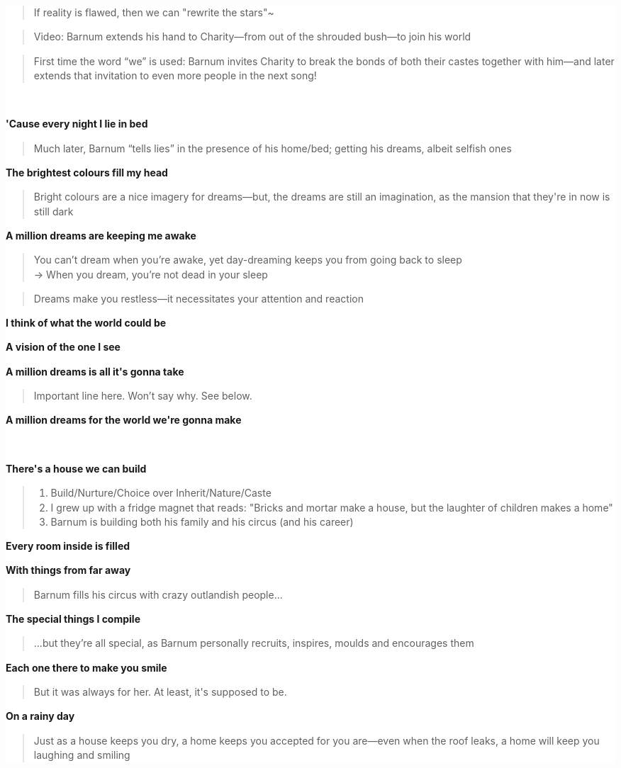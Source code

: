 > If reality is flawed, then we can "rewrite the stars"~

> Video: Barnum extends his hand to Charity—from out of the shrouded bush—to join his world

> First time the word “we” is used: Barnum invites Charity to break the bonds of both their castes together with him—and later extends that invitation to even more people in the next song!

<br>

**'Cause every night I lie in bed**

> Much later, Barnum “tells lies” in the presence of his home/bed; getting his dreams, albeit selfish ones

**The brightest colours fill my head**

> Bright colours are a nice imagery for dreams—but, the dreams are still an imagination, as the mansion that they're in now is still dark

**A million dreams are keeping me awake**

> You can’t dream when you’re awake, yet day-dreaming keeps you from going back to sleep\
> -> When you dream, you’re not dead in your sleep

> Dreams make you restless—it necessitates your attention and reaction

**I think of what the world could be**

**A vision of the one I see**

**A million dreams is all it's gonna take**

> Important line here. Won’t say why. See below.

**A million dreams for the world we're gonna make**

<br>

**There's a house we can build**

> 1. Build/Nurture/Choice over Inherit/Nature/Caste
> 2. I grew up with a fridge magnet that reads: "Bricks and mortar make a house, but the laughter of children makes a home"
> 3. Barnum is building both his family and his circus (and his career)

**Every room inside is filled**

**With things from far away**

> Barnum fills his circus with crazy outlandish people...

**The special things I compile**

> ...but they’re all special, as Barnum personally recruits, inspires, moulds and encourages them

**Each one there to make you smile**

> But it was always for her. At least, it's supposed to be.

**On a rainy day**

> Just as a house keeps you dry, a home keeps you accepted for you are—even when the roof leaks, a home will keep you laughing and smiling
